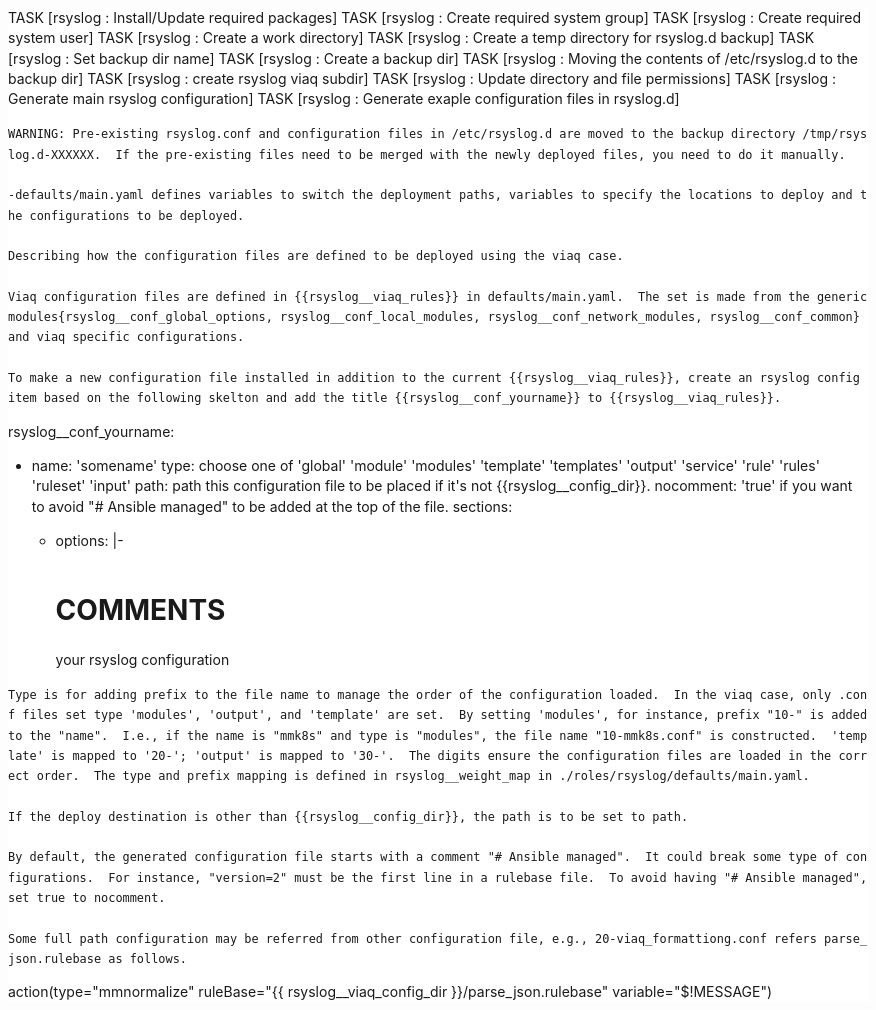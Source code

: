 ```
```
TASK [rsyslog : Install/Update required packages] 
TASK [rsyslog : Create required system group] 
TASK [rsyslog : Create required system user] 
TASK [rsyslog : Create a work directory] 
TASK [rsyslog : Create a temp directory for rsyslog.d backup] 
TASK [rsyslog : Set backup dir name] 
TASK [rsyslog : Create a backup dir] 
TASK [rsyslog : Moving the contents of /etc/rsyslog.d to the backup dir] 
TASK [rsyslog : create rsyslog viaq subdir] 
TASK [rsyslog : Update directory and file permissions] 
TASK [rsyslog : Generate main rsyslog configuration] 
TASK [rsyslog : Generate exaple configuration files in rsyslog.d] 
```
WARNING: Pre-existing rsyslog.conf and configuration files in /etc/rsyslog.d are moved to the backup directory /tmp/rsyslog.d-XXXXXX.  If the pre-existing files need to be merged with the newly deployed files, you need to do it manually.

-defaults/main.yaml defines variables to switch the deployment paths, variables to specify the locations to deploy and the configurations to be deployed.

Describing how the configuration files are defined to be deployed using the viaq case.

Viaq configuration files are defined in {{rsyslog__viaq_rules}} in defaults/main.yaml.  The set is made from the generic modules{rsyslog__conf_global_options, rsyslog__conf_local_modules, rsyslog__conf_network_modules, rsyslog__conf_common} and viaq specific configurations.

To make a new configuration file installed in addition to the current {{rsyslog__viaq_rules}}, create an rsyslog config item based on the following skelton and add the title {{rsyslog__conf_yourname}} to {{rsyslog__viaq_rules}}.  
```
rsyslog__conf_yourname:

  - name: 'somename'
    type: choose one of 'global' 'module' 'modules' 'template' 'templates' 'output' 'service' 'rule' 'rules' 'ruleset' 'input'
	path: path this configuration file to be placed if it's not {{rsyslog__config_dir}}.
	nocomment: 'true' if you want to avoid "# Ansible managed" to be added at the top of the file.
    sections:

      - options: |-
          # COMMENTS
          your rsyslog configuration

```
Type is for adding prefix to the file name to manage the order of the configuration loaded.  In the viaq case, only .conf files set type 'modules', 'output', and 'template' are set.  By setting 'modules', for instance, prefix "10-" is added to the "name".  I.e., if the name is "mmk8s" and type is "modules", the file name "10-mmk8s.conf" is constructed.  'template' is mapped to '20-'; 'output' is mapped to '30-'.  The digits ensure the configuration files are loaded in the correct order.  The type and prefix mapping is defined in rsyslog__weight_map in ./roles/rsyslog/defaults/main.yaml.

If the deploy destination is other than {{rsyslog__config_dir}}, the path is to be set to path.

By default, the generated configuration file starts with a comment "# Ansible managed".  It could break some type of configurations.  For instance, "version=2" must be the first line in a rulebase file.  To avoid having "# Ansible managed", set true to nocomment.

Some full path configuration may be referred from other configuration file, e.g., 20-viaq_formattiong.conf refers parse_json.rulebase as follows.
```
action(type="mmnormalize" ruleBase="{{ rsyslog__viaq_config_dir }}/parse_json.rulebase" variable="$!MESSAGE")
```
```